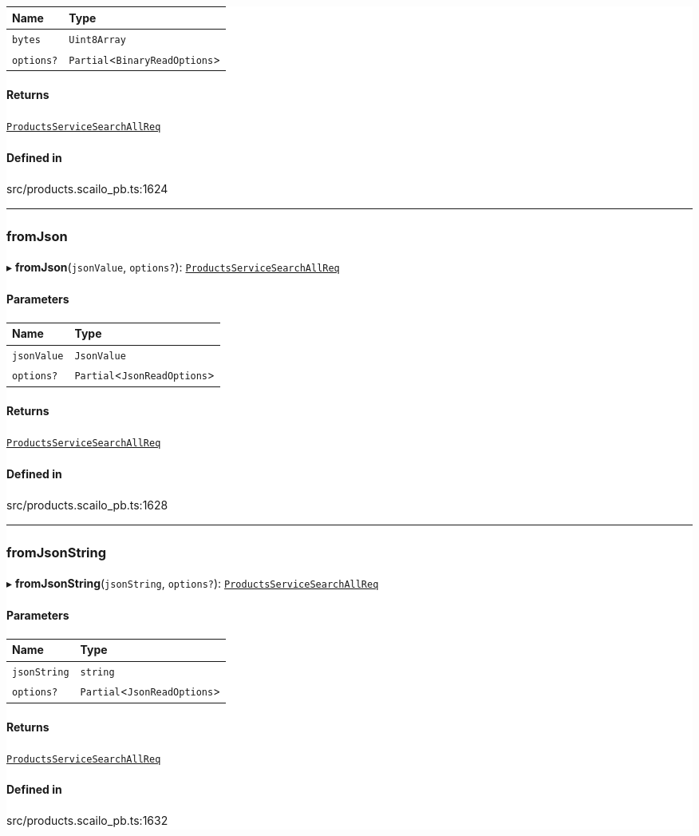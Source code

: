 | Name | Type |
| :------ | :------ |
| `bytes` | `Uint8Array` |
| `options?` | `Partial`\<`BinaryReadOptions`\> |

#### Returns

[`ProductsServiceSearchAllReq`](ProductsServiceSearchAllReq.md)

#### Defined in

src/products.scailo_pb.ts:1624

___

### fromJson

▸ **fromJson**(`jsonValue`, `options?`): [`ProductsServiceSearchAllReq`](ProductsServiceSearchAllReq.md)

#### Parameters

| Name | Type |
| :------ | :------ |
| `jsonValue` | `JsonValue` |
| `options?` | `Partial`\<`JsonReadOptions`\> |

#### Returns

[`ProductsServiceSearchAllReq`](ProductsServiceSearchAllReq.md)

#### Defined in

src/products.scailo_pb.ts:1628

___

### fromJsonString

▸ **fromJsonString**(`jsonString`, `options?`): [`ProductsServiceSearchAllReq`](ProductsServiceSearchAllReq.md)

#### Parameters

| Name | Type |
| :------ | :------ |
| `jsonString` | `string` |
| `options?` | `Partial`\<`JsonReadOptions`\> |

#### Returns

[`ProductsServiceSearchAllReq`](ProductsServiceSearchAllReq.md)

#### Defined in

src/products.scailo_pb.ts:1632
